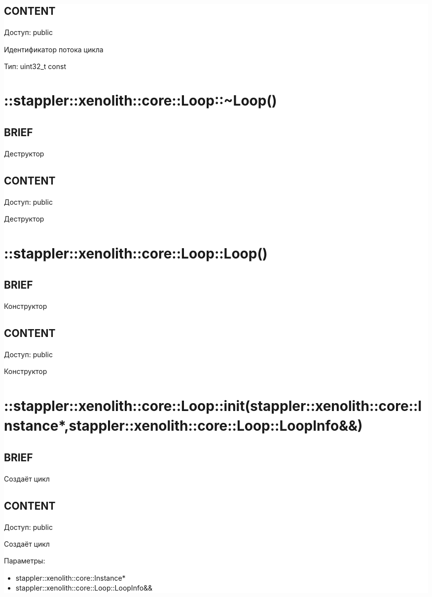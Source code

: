 ## CONTENT

Доступ: public

Идентификатор потока цикла

Тип: uint32_t const


# ::stappler::xenolith::core::Loop::~Loop()

## BRIEF

Деструктор

## CONTENT

Доступ: public

Деструктор


# ::stappler::xenolith::core::Loop::Loop()

## BRIEF

Конструктор

## CONTENT

Доступ: public

Конструктор


# ::stappler::xenolith::core::Loop::init(stappler::xenolith::core::Instance*,stappler::xenolith::core::Loop::LoopInfo&&)

## BRIEF

Создаёт цикл

## CONTENT

Доступ: public

Создаёт цикл

Параметры:
* stappler::xenolith::core::Instance*
* stappler::xenolith::core::Loop::LoopInfo&&
